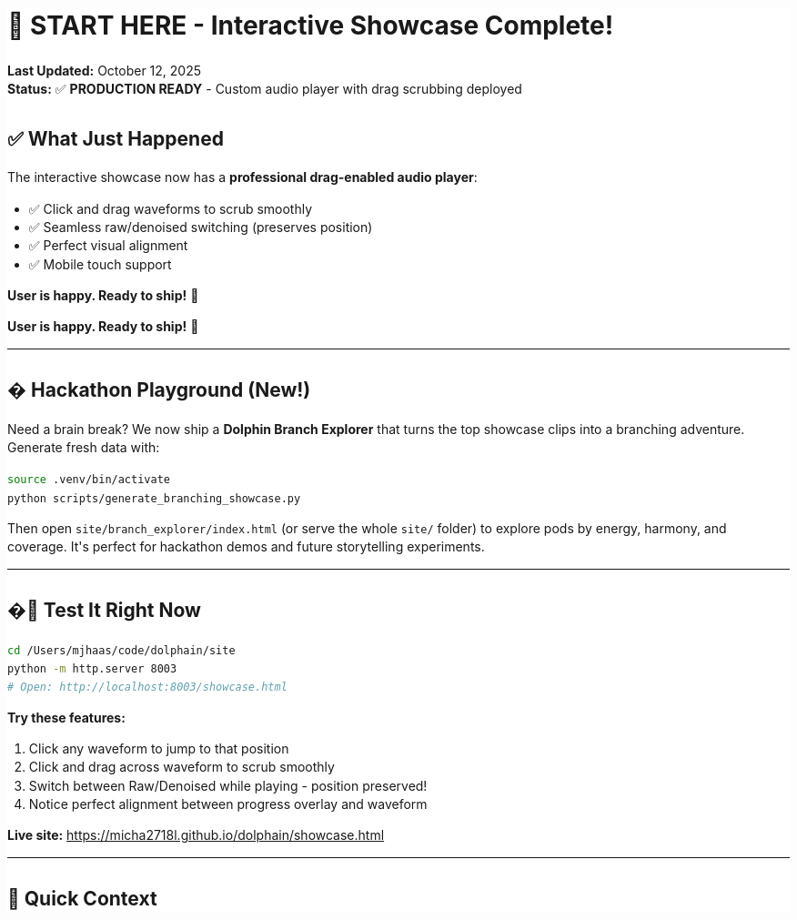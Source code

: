 # 🚀 START HERE - Interactive Showcase Complete!

**Last Updated:** October 12, 2025  
**Status:** ✅ **PRODUCTION READY** - Custom audio player with drag scrubbing deployed

## ✅ What Just Happened

The interactive showcase now has a **professional drag-enabled audio player**:

- ✅ Click and drag waveforms to scrub smoothly
- ✅ Seamless raw/denoised switching (preserves position)
- ✅ Perfect visual alignment
- ✅ Mobile touch support

**User is happy. Ready to ship!** 🎉

**User is happy. Ready to ship!** 🎉

---

## � Hackathon Playground (New!)

Need a brain break? We now ship a **Dolphin Branch Explorer** that turns the top showcase clips into a branching adventure. Generate fresh data with:

```bash
source .venv/bin/activate
python scripts/generate_branching_showcase.py
```

Then open `site/branch_explorer/index.html` (or serve the whole `site/` folder) to explore pods by energy, harmony, and coverage. It's perfect for hackathon demos and future storytelling experiments.

---

## �🎯 Test It Right Now

```bash
cd /Users/mjhaas/code/dolphain/site
python -m http.server 8003
# Open: http://localhost:8003/showcase.html
```

**Try these features:**

1. Click any waveform to jump to that position
2. Click and drag across waveform to scrub smoothly
3. Switch between Raw/Denoised while playing - position preserved!
4. Notice perfect alignment between progress overlay and waveform

**Live site:** https://micha2718l.github.io/dolphain/showcase.html

---

## 📝 Quick Context
